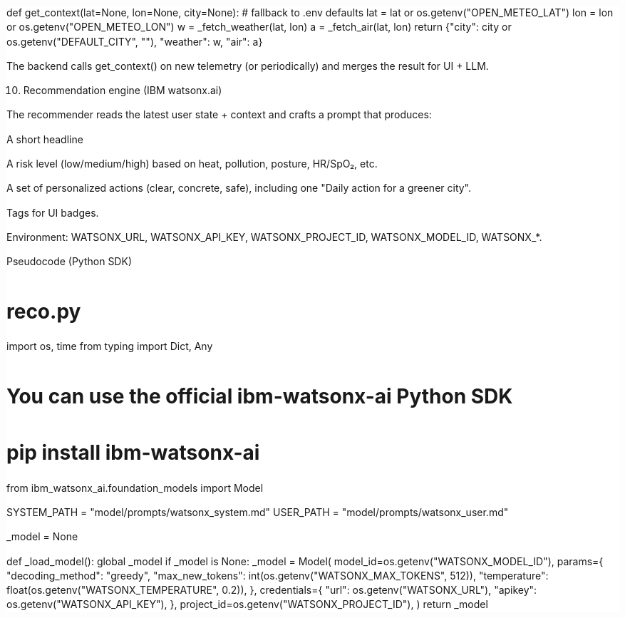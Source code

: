 def get_context(lat=None, lon=None, city=None):
    # fallback to .env defaults
    lat = lat or os.getenv("OPEN_METEO_LAT")
    lon = lon or os.getenv("OPEN_METEO_LON")
    w = _fetch_weather(lat, lon)
    a = _fetch_air(lat, lon)
    return {"city": city or os.getenv("DEFAULT_CITY", ""), "weather": w, "air": a}

The backend calls get_context() on new telemetry (or periodically) and merges the result for UI + LLM.

10) Recommendation engine (IBM watsonx.ai)

The recommender reads the latest user state + context and crafts a prompt that produces:

A short headline

A risk level (low/medium/high) based on heat, pollution, posture, HR/SpO₂, etc.

A set of personalized actions (clear, concrete, safe), including one "Daily action for a greener city".

Tags for UI badges.

Environment: WATSONX_URL, WATSONX_API_KEY, WATSONX_PROJECT_ID, WATSONX_MODEL_ID, WATSONX_*.

Pseudocode (Python SDK)

# reco.py
import os, time
from typing import Dict, Any

# You can use the official ibm-watsonx-ai Python SDK
# pip install ibm-watsonx-ai
from ibm_watsonx_ai.foundation_models import Model

SYSTEM_PATH = "model/prompts/watsonx_system.md"
USER_PATH   = "model/prompts/watsonx_user.md"

_model = None

def _load_model():
    global _model
    if _model is None:
        _model = Model(
            model_id=os.getenv("WATSONX_MODEL_ID"),
            params={
                "decoding_method": "greedy",
                "max_new_tokens": int(os.getenv("WATSONX_MAX_TOKENS", 512)),
                "temperature": float(os.getenv("WATSONX_TEMPERATURE", 0.2)),
            },
            credentials={
                "url": os.getenv("WATSONX_URL"),
                "apikey": os.getenv("WATSONX_API_KEY"),
            },
            project_id=os.getenv("WATSONX_PROJECT_ID"),
        )
    return _model
